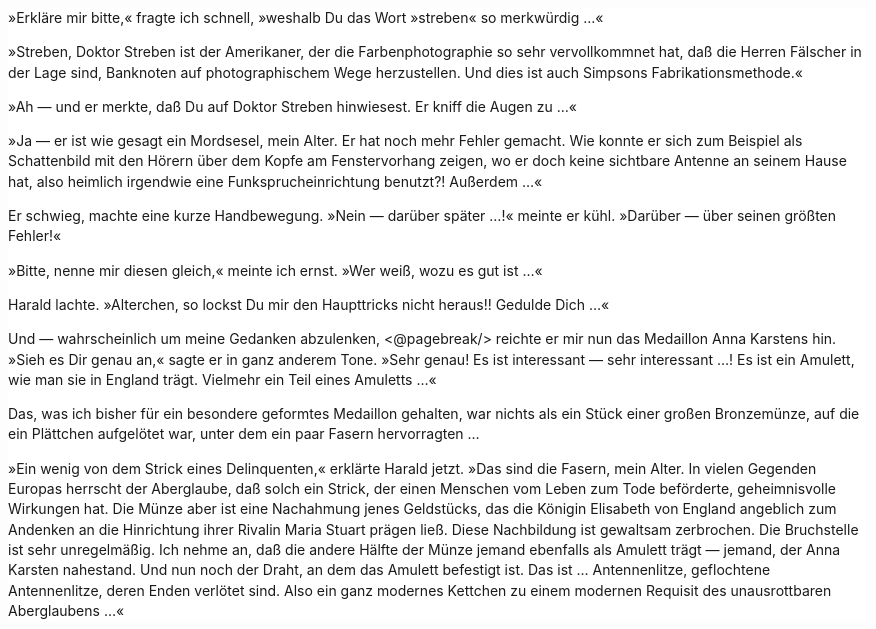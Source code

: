 »Erkläre mir bitte,« fragte ich schnell, »weshalb Du das
Wort »streben« so merkwürdig …«

»Streben, Doktor Streben ist der Amerikaner, der die
Farbenphotographie so sehr vervollkommnet hat, daß die
Herren Fälscher in der Lage sind, Banknoten auf photographischem
Wege herzustellen. Und dies ist auch Simpsons
Fabrikationsmethode.«

»Ah — und er merkte, daß Du auf Doktor Streben
hinwiesest. Er kniff die Augen zu …«

»Ja — er ist wie gesagt ein Mordsesel, mein Alter.
Er hat noch mehr Fehler gemacht. Wie konnte er sich zum
Beispiel als Schattenbild mit den Hörern über dem Kopfe
am Fenstervorhang zeigen, wo er doch keine sichtbare Antenne
an seinem Hause hat, also heimlich irgendwie eine
Funksprucheinrichtung benutzt?! Außerdem …«

Er schwieg, machte eine kurze Handbewegung. »Nein
— darüber später …!« meinte er kühl. »Darüber — über
seinen größten Fehler!«

»Bitte, nenne mir diesen gleich,« meinte ich ernst.
»Wer weiß, wozu es gut ist …«

Harald lachte. »Alterchen, so lockst Du mir den Haupttricks
nicht heraus!! Gedulde Dich …«

Und — wahrscheinlich um meine Gedanken abzulenken,
<@pagebreak/>
reichte er mir nun das Medaillon Anna Karstens hin. »Sieh
es Dir genau an,« sagte er in ganz anderem Tone. »Sehr
genau! Es ist interessant — sehr interessant …! Es ist ein
Amulett, wie man sie in England trägt. Vielmehr ein Teil
eines Amuletts …«

Das, was ich bisher für ein besondere geformtes Medaillon
gehalten, war nichts als ein Stück einer großen
Bronzemünze, auf die ein Plättchen aufgelötet war, unter
dem ein paar Fasern hervorragten …

»Ein wenig von dem Strick eines Delinquenten,« erklärte
Harald jetzt. »Das sind die Fasern, mein Alter. In
vielen Gegenden Europas herrscht der Aberglaube, daß solch
ein Strick, der einen Menschen vom Leben zum Tode beförderte,
geheimnisvolle Wirkungen hat. Die Münze aber
ist eine Nachahmung jenes Geldstücks, das die Königin
Elisabeth von England angeblich zum Andenken an die Hinrichtung
ihrer Rivalin Maria Stuart prägen ließ. Diese
Nachbildung ist gewaltsam zerbrochen. Die Bruchstelle ist
sehr unregelmäßig. Ich nehme an, daß die andere Hälfte
der Münze jemand ebenfalls als Amulett trägt — jemand,
der Anna Karsten nahestand. Und nun noch der Draht,
an dem das Amulett befestigt ist. Das ist … Antennenlitze,
geflochtene Antennenlitze, deren Enden verlötet sind.
Also ein ganz modernes Kettchen zu einem modernen Requisit
des unausrottbaren Aberglaubens …«
